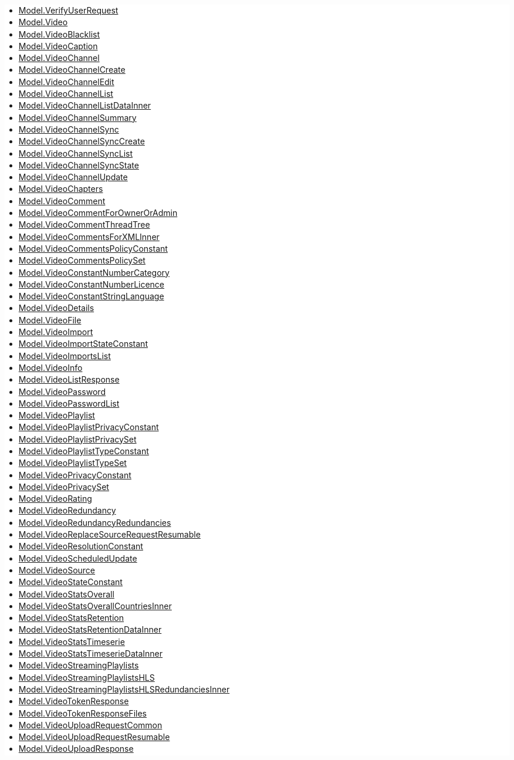  - [Model.VerifyUserRequest](docs/VerifyUserRequest.md)
 - [Model.Video](docs/Video.md)
 - [Model.VideoBlacklist](docs/VideoBlacklist.md)
 - [Model.VideoCaption](docs/VideoCaption.md)
 - [Model.VideoChannel](docs/VideoChannel.md)
 - [Model.VideoChannelCreate](docs/VideoChannelCreate.md)
 - [Model.VideoChannelEdit](docs/VideoChannelEdit.md)
 - [Model.VideoChannelList](docs/VideoChannelList.md)
 - [Model.VideoChannelListDataInner](docs/VideoChannelListDataInner.md)
 - [Model.VideoChannelSummary](docs/VideoChannelSummary.md)
 - [Model.VideoChannelSync](docs/VideoChannelSync.md)
 - [Model.VideoChannelSyncCreate](docs/VideoChannelSyncCreate.md)
 - [Model.VideoChannelSyncList](docs/VideoChannelSyncList.md)
 - [Model.VideoChannelSyncState](docs/VideoChannelSyncState.md)
 - [Model.VideoChannelUpdate](docs/VideoChannelUpdate.md)
 - [Model.VideoChapters](docs/VideoChapters.md)
 - [Model.VideoComment](docs/VideoComment.md)
 - [Model.VideoCommentForOwnerOrAdmin](docs/VideoCommentForOwnerOrAdmin.md)
 - [Model.VideoCommentThreadTree](docs/VideoCommentThreadTree.md)
 - [Model.VideoCommentsForXMLInner](docs/VideoCommentsForXMLInner.md)
 - [Model.VideoCommentsPolicyConstant](docs/VideoCommentsPolicyConstant.md)
 - [Model.VideoCommentsPolicySet](docs/VideoCommentsPolicySet.md)
 - [Model.VideoConstantNumberCategory](docs/VideoConstantNumberCategory.md)
 - [Model.VideoConstantNumberLicence](docs/VideoConstantNumberLicence.md)
 - [Model.VideoConstantStringLanguage](docs/VideoConstantStringLanguage.md)
 - [Model.VideoDetails](docs/VideoDetails.md)
 - [Model.VideoFile](docs/VideoFile.md)
 - [Model.VideoImport](docs/VideoImport.md)
 - [Model.VideoImportStateConstant](docs/VideoImportStateConstant.md)
 - [Model.VideoImportsList](docs/VideoImportsList.md)
 - [Model.VideoInfo](docs/VideoInfo.md)
 - [Model.VideoListResponse](docs/VideoListResponse.md)
 - [Model.VideoPassword](docs/VideoPassword.md)
 - [Model.VideoPasswordList](docs/VideoPasswordList.md)
 - [Model.VideoPlaylist](docs/VideoPlaylist.md)
 - [Model.VideoPlaylistPrivacyConstant](docs/VideoPlaylistPrivacyConstant.md)
 - [Model.VideoPlaylistPrivacySet](docs/VideoPlaylistPrivacySet.md)
 - [Model.VideoPlaylistTypeConstant](docs/VideoPlaylistTypeConstant.md)
 - [Model.VideoPlaylistTypeSet](docs/VideoPlaylistTypeSet.md)
 - [Model.VideoPrivacyConstant](docs/VideoPrivacyConstant.md)
 - [Model.VideoPrivacySet](docs/VideoPrivacySet.md)
 - [Model.VideoRating](docs/VideoRating.md)
 - [Model.VideoRedundancy](docs/VideoRedundancy.md)
 - [Model.VideoRedundancyRedundancies](docs/VideoRedundancyRedundancies.md)
 - [Model.VideoReplaceSourceRequestResumable](docs/VideoReplaceSourceRequestResumable.md)
 - [Model.VideoResolutionConstant](docs/VideoResolutionConstant.md)
 - [Model.VideoScheduledUpdate](docs/VideoScheduledUpdate.md)
 - [Model.VideoSource](docs/VideoSource.md)
 - [Model.VideoStateConstant](docs/VideoStateConstant.md)
 - [Model.VideoStatsOverall](docs/VideoStatsOverall.md)
 - [Model.VideoStatsOverallCountriesInner](docs/VideoStatsOverallCountriesInner.md)
 - [Model.VideoStatsRetention](docs/VideoStatsRetention.md)
 - [Model.VideoStatsRetentionDataInner](docs/VideoStatsRetentionDataInner.md)
 - [Model.VideoStatsTimeserie](docs/VideoStatsTimeserie.md)
 - [Model.VideoStatsTimeserieDataInner](docs/VideoStatsTimeserieDataInner.md)
 - [Model.VideoStreamingPlaylists](docs/VideoStreamingPlaylists.md)
 - [Model.VideoStreamingPlaylistsHLS](docs/VideoStreamingPlaylistsHLS.md)
 - [Model.VideoStreamingPlaylistsHLSRedundanciesInner](docs/VideoStreamingPlaylistsHLSRedundanciesInner.md)
 - [Model.VideoTokenResponse](docs/VideoTokenResponse.md)
 - [Model.VideoTokenResponseFiles](docs/VideoTokenResponseFiles.md)
 - [Model.VideoUploadRequestCommon](docs/VideoUploadRequestCommon.md)
 - [Model.VideoUploadRequestResumable](docs/VideoUploadRequestResumable.md)
 - [Model.VideoUploadResponse](docs/VideoUploadResponse.md)